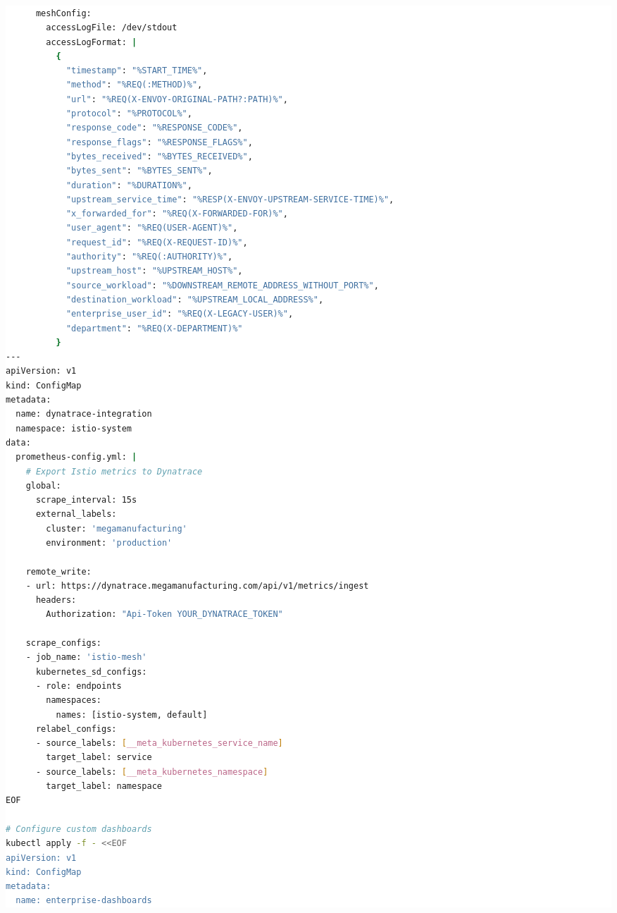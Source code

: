 ```bash
      meshConfig:
        accessLogFile: /dev/stdout
        accessLogFormat: |
          {
            "timestamp": "%START_TIME%",
            "method": "%REQ(:METHOD)%",
            "url": "%REQ(X-ENVOY-ORIGINAL-PATH?:PATH)%",
            "protocol": "%PROTOCOL%",
            "response_code": "%RESPONSE_CODE%",
            "response_flags": "%RESPONSE_FLAGS%",
            "bytes_received": "%BYTES_RECEIVED%",
            "bytes_sent": "%BYTES_SENT%",
            "duration": "%DURATION%",
            "upstream_service_time": "%RESP(X-ENVOY-UPSTREAM-SERVICE-TIME)%",
            "x_forwarded_for": "%REQ(X-FORWARDED-FOR)%",
            "user_agent": "%REQ(USER-AGENT)%",
            "request_id": "%REQ(X-REQUEST-ID)%",
            "authority": "%REQ(:AUTHORITY)%",
            "upstream_host": "%UPSTREAM_HOST%",
            "source_workload": "%DOWNSTREAM_REMOTE_ADDRESS_WITHOUT_PORT%",
            "destination_workload": "%UPSTREAM_LOCAL_ADDRESS%",
            "enterprise_user_id": "%REQ(X-LEGACY-USER)%",
            "department": "%REQ(X-DEPARTMENT)%"
          }
---
apiVersion: v1
kind: ConfigMap
metadata:
  name: dynatrace-integration
  namespace: istio-system
data:
  prometheus-config.yml: |
    # Export Istio metrics to Dynatrace
    global:
      scrape_interval: 15s
      external_labels:
        cluster: 'megamanufacturing'
        environment: 'production'
    
    remote_write:
    - url: https://dynatrace.megamanufacturing.com/api/v1/metrics/ingest
      headers:
        Authorization: "Api-Token YOUR_DYNATRACE_TOKEN"
    
    scrape_configs:
    - job_name: 'istio-mesh'
      kubernetes_sd_configs:
      - role: endpoints
        namespaces:
          names: [istio-system, default]
      relabel_configs:
      - source_labels: [__meta_kubernetes_service_name]
        target_label: service
      - source_labels: [__meta_kubernetes_namespace]
        target_label: namespace
EOF

# Configure custom dashboards
kubectl apply -f - <<EOF
apiVersion: v1
kind: ConfigMap
metadata:
  name: enterprise-dashboards
```